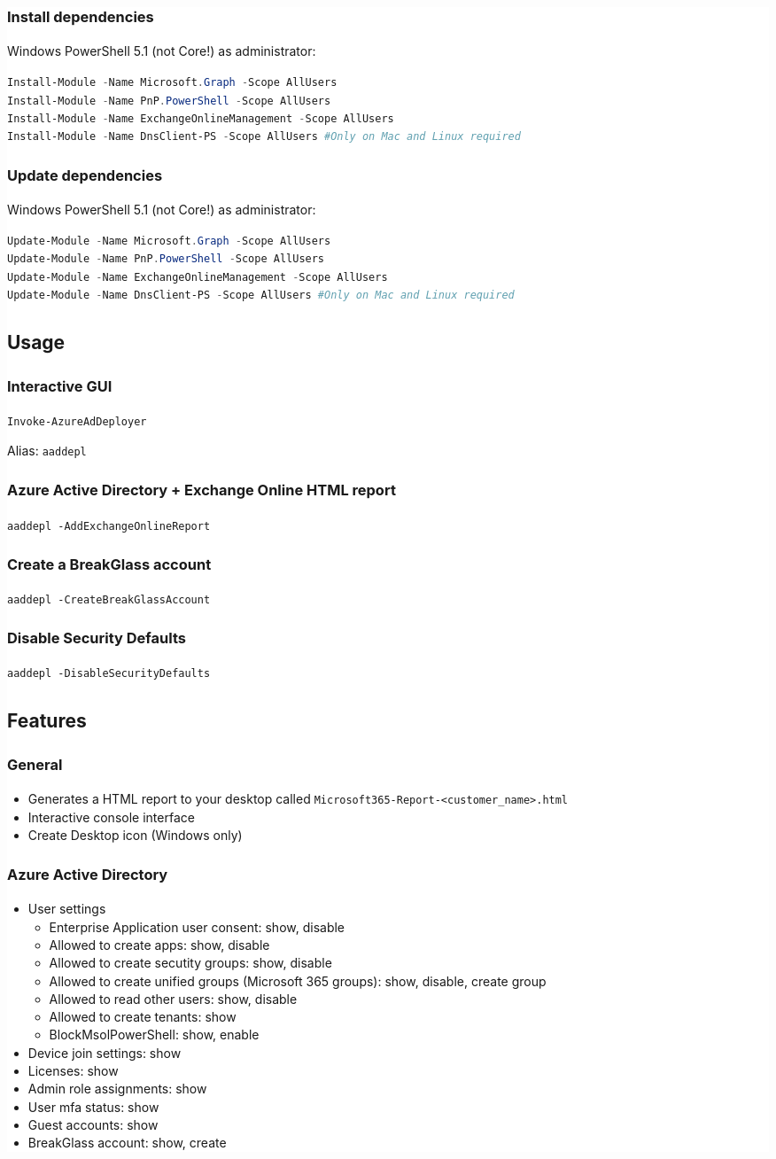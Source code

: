 ### Install dependencies

Windows PowerShell 5.1 (not Core!) as administrator:

```PowerShell
Install-Module -Name Microsoft.Graph -Scope AllUsers
Install-Module -Name PnP.PowerShell -Scope AllUsers
Install-Module -Name ExchangeOnlineManagement -Scope AllUsers
Install-Module -Name DnsClient-PS -Scope AllUsers #Only on Mac and Linux required
```

### Update dependencies

Windows PowerShell 5.1 (not Core!) as administrator:

```PowerShell
Update-Module -Name Microsoft.Graph -Scope AllUsers
Update-Module -Name PnP.PowerShell -Scope AllUsers
Update-Module -Name ExchangeOnlineManagement -Scope AllUsers
Update-Module -Name DnsClient-PS -Scope AllUsers #Only on Mac and Linux required
```

## Usage

### Interactive GUI

`Invoke-AzureAdDeployer`

Alias: `aaddepl`

### Azure Active Directory + Exchange Online HTML report

`aaddepl -AddExchangeOnlineReport`

### Create a BreakGlass account

`aaddepl -CreateBreakGlassAccount`

### Disable Security Defaults

`aaddepl -DisableSecurityDefaults`

## Features

### General

- Generates a HTML report to your desktop called `Microsoft365-Report-<customer_name>.html`
- Interactive console interface
- Create Desktop icon (Windows only)

### Azure Active Directory

- User settings
  - Enterprise Application user consent: show, disable
  - Allowed to create apps: show, disable
  - Allowed to create secutity groups: show, disable
  - Allowed to create unified groups (Microsoft 365 groups): show, disable, create group
  - Allowed to read other users: show, disable
  - Allowed to create tenants: show
  - BlockMsolPowerShell: show, enable
- Device join settings: show
- Licenses: show
- Admin role assignments: show
- User mfa status: show
- Guest accounts: show
- BreakGlass account: show, create